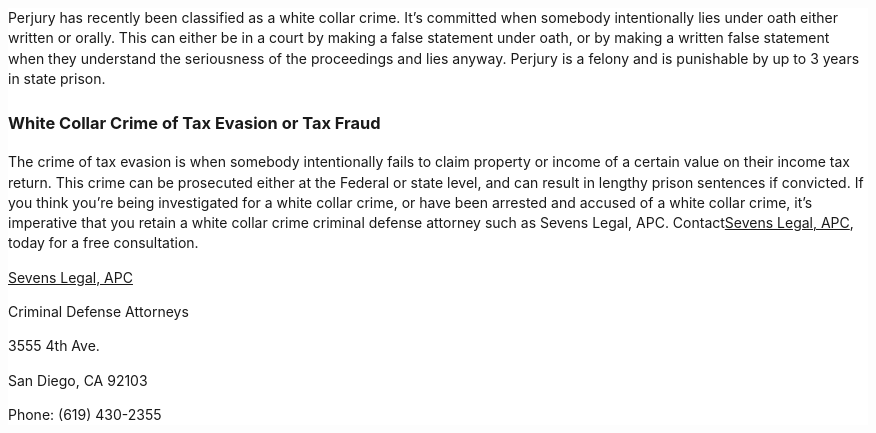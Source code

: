 Perjury has recently been classified as a white collar crime. It’s committed when somebody intentionally lies under oath either written or orally. This can either be in a court by making a false statement under oath, or by making a written false statement when they understand the seriousness of the proceedings and lies anyway. Perjury is a felony and is punishable by up to 3 years in state prison.

### White Collar Crime of Tax Evasion or Tax Fraud

The crime of tax evasion is when somebody intentionally fails to claim property or income of a certain value on their income tax return. This crime can be prosecuted either at the Federal or state level, and can result in lengthy prison sentences if convicted. If you think you’re being investigated for a white collar crime, or have been arrested and accused of a white collar crime, it’s imperative that you retain a white collar crime criminal defense attorney such as Sevens Legal, APC. Contact[Sevens Legal, APC](https://www.sevenslegal.com/ "Sevens Legal, APC"), today for a free consultation.

[Sevens Legal, APC](https://www.sevenslegal.com/ "Sevens Legal, APC")

Criminal Defense Attorneys

3555 4th Ave.

San Diego, CA 92103

Phone: (619) 430-2355